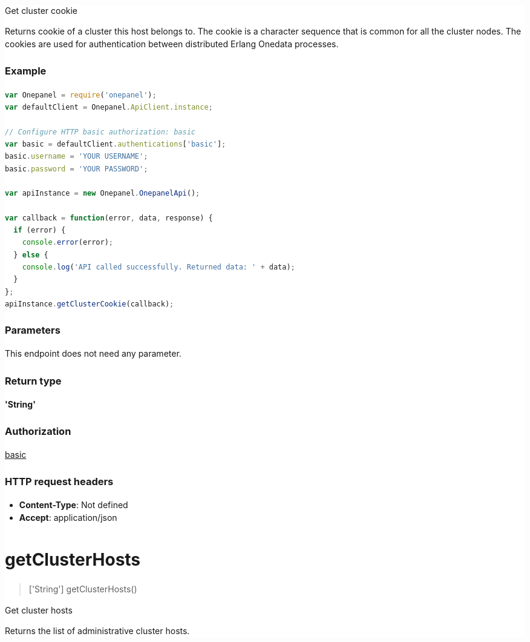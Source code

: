 Get cluster cookie

Returns cookie of a cluster this host belongs to. The cookie is a character sequence that is common for all the cluster nodes. The cookies are used for authentication between distributed Erlang Onedata processes. 

### Example
```javascript
var Onepanel = require('onepanel');
var defaultClient = Onepanel.ApiClient.instance;

// Configure HTTP basic authorization: basic
var basic = defaultClient.authentications['basic'];
basic.username = 'YOUR USERNAME';
basic.password = 'YOUR PASSWORD';

var apiInstance = new Onepanel.OnepanelApi();

var callback = function(error, data, response) {
  if (error) {
    console.error(error);
  } else {
    console.log('API called successfully. Returned data: ' + data);
  }
};
apiInstance.getClusterCookie(callback);
```

### Parameters
This endpoint does not need any parameter.

### Return type

**&#39;String&#39;**

### Authorization

[basic](../README.md#basic)

### HTTP request headers

 - **Content-Type**: Not defined
 - **Accept**: application/json

<a name="getClusterHosts"></a>
# **getClusterHosts**
> [&#39;String&#39;] getClusterHosts()

Get cluster hosts

Returns the list of administrative cluster hosts. 
